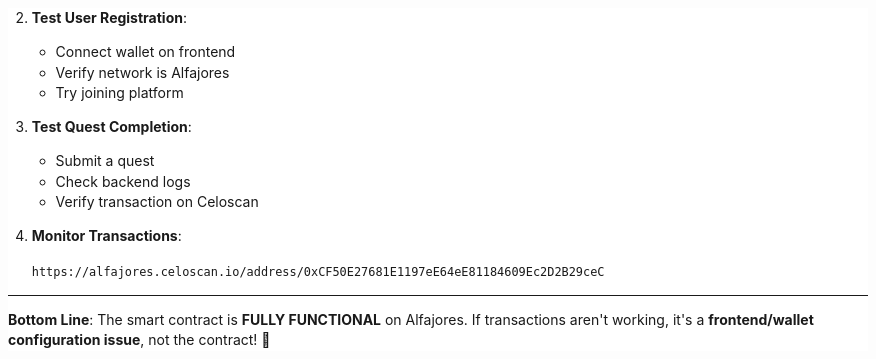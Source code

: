 2. **Test User Registration**:
   - Connect wallet on frontend
   - Verify network is Alfajores
   - Try joining platform

3. **Test Quest Completion**:
   - Submit a quest
   - Check backend logs
   - Verify transaction on Celoscan

4. **Monitor Transactions**:
   ```
   https://alfajores.celoscan.io/address/0xCF50E27681E1197eE64eE81184609Ec2D2B29ceC
   ```

---

**Bottom Line**: The smart contract is **FULLY FUNCTIONAL** on Alfajores. If transactions aren't working, it's a **frontend/wallet configuration issue**, not the contract! 🎉
